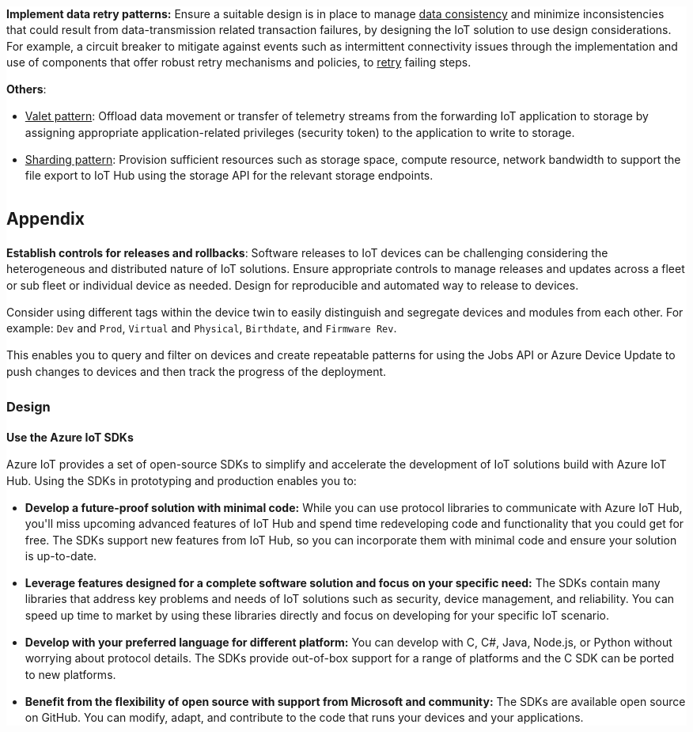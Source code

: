 **Implement data retry patterns:** Ensure a suitable design is in place to manage [data consistency](/previous-versions/msp-n-p/dn589800(v=pandp.10)) and minimize inconsistencies that could result from data-transmission related transaction failures, by designing the IoT solution to use design considerations. For example, a circuit breaker to mitigate against events such as intermittent connectivity issues through the implementation and use of components that offer robust retry mechanisms and policies, to [retry](/azure/architecture/patterns/retry) failing steps.

**Others**:

- [Valet pattern](/azure/architecture/patterns/valet-key): Offload data movement or transfer of telemetry streams from the forwarding IoT application to storage by assigning appropriate application-related privileges (security token) to the application to write to storage.

- [Sharding pattern](/azure/architecture/patterns/sharding): Provision sufficient resources such as storage space, compute resource, network bandwidth to support the file export to IoT Hub using the storage API for the relevant storage endpoints.

## Appendix

**Establish controls for releases and rollbacks**: Software releases to IoT devices can be challenging considering the heterogeneous and distributed nature of IoT solutions. Ensure appropriate controls to manage releases and updates across a fleet or sub fleet or individual device as needed. Design for reproducible and automated way to release to devices.

Consider using different tags within the device twin to easily distinguish and segregate devices and modules from each other. For example: `Dev` and `Prod`, `Virtual` and `Physical`, `Birthdate`, and `Firmware Rev`.

This enables you to query and filter on devices and create repeatable patterns for using the Jobs API or Azure Device Update to push changes to devices and then track the progress of the deployment.

### Design

**Use the Azure IoT SDKs**

Azure IoT provides a set of open-source SDKs to simplify and accelerate the development of IoT solutions build with Azure IoT Hub. Using the SDKs in prototyping and production enables you to:

- **Develop a future-proof solution with minimal code:** While you can use protocol libraries to communicate with Azure IoT Hub, you'll miss upcoming advanced features of IoT Hub and spend time redeveloping code and functionality that you could get for free. The SDKs support new features from IoT Hub, so you can incorporate them with minimal code and ensure your solution is up-to-date.

- **Leverage features designed for a complete software solution and focus on your specific need:** The SDKs contain many libraries that address key problems and needs of IoT solutions such as security, device management, and reliability. You can speed up time to market by using these libraries directly and focus on developing for your specific IoT scenario.

- **Develop with your preferred language for different platform:** You can develop with C, C\#, Java, Node.js, or Python without worrying about protocol details. The SDKs provide out-of-box support for a range of platforms and the C SDK can be ported to new platforms.

- **Benefit from the flexibility of open source with support from Microsoft and community:** The SDKs are available open source on GitHub. You can modify, adapt, and contribute to the code that runs your devices and your applications.

